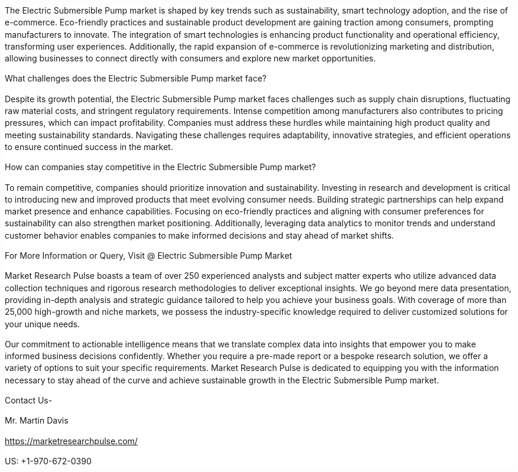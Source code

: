 The Electric Submersible Pump market is shaped by key trends such as sustainability, smart technology adoption, and the rise of e-commerce. Eco-friendly practices and sustainable product development are gaining traction among consumers, prompting manufacturers to innovate. The integration of smart technologies is enhancing product functionality and operational efficiency, transforming user experiences. Additionally, the rapid expansion of e-commerce is revolutionizing marketing and distribution, allowing businesses to connect directly with consumers and explore new market opportunities.

What challenges does the Electric Submersible Pump market face?

Despite its growth potential, the Electric Submersible Pump market faces challenges such as supply chain disruptions, fluctuating raw material costs, and stringent regulatory requirements. Intense competition among manufacturers also contributes to pricing pressures, which can impact profitability. Companies must address these hurdles while maintaining high product quality and meeting sustainability standards. Navigating these challenges requires adaptability, innovative strategies, and efficient operations to ensure continued success in the market.

How can companies stay competitive in the Electric Submersible Pump market?

To remain competitive, companies should prioritize innovation and sustainability. Investing in research and development is critical to introducing new and improved products that meet evolving consumer needs. Building strategic partnerships can help expand market presence and enhance capabilities. Focusing on eco-friendly practices and aligning with consumer preferences for sustainability can also strengthen market positioning. Additionally, leveraging data analytics to monitor trends and understand customer behavior enables companies to make informed decisions and stay ahead of market shifts.

For More Information or Query, Visit @ Electric Submersible Pump Market

Market Research Pulse boasts a team of over 250 experienced analysts and subject matter experts who utilize advanced data collection techniques and rigorous research methodologies to deliver exceptional insights. We go beyond mere data presentation, providing in-depth analysis and strategic guidance tailored to help you achieve your business goals. With coverage of more than 25,000 high-growth and niche markets, we possess the industry-specific knowledge required to deliver customized solutions for your unique needs.

Our commitment to actionable intelligence means that we translate complex data into insights that empower you to make informed business decisions confidently. Whether you require a pre-made report or a bespoke research solution, we offer a variety of options to suit your specific requirements. Market Research Pulse is dedicated to equipping you with the information necessary to stay ahead of the curve and achieve sustainable growth in the Electric Submersible Pump market.

Contact Us-

Mr. Martin Davis

https://marketresearchpulse.com/

US: +1-970-672-0390
